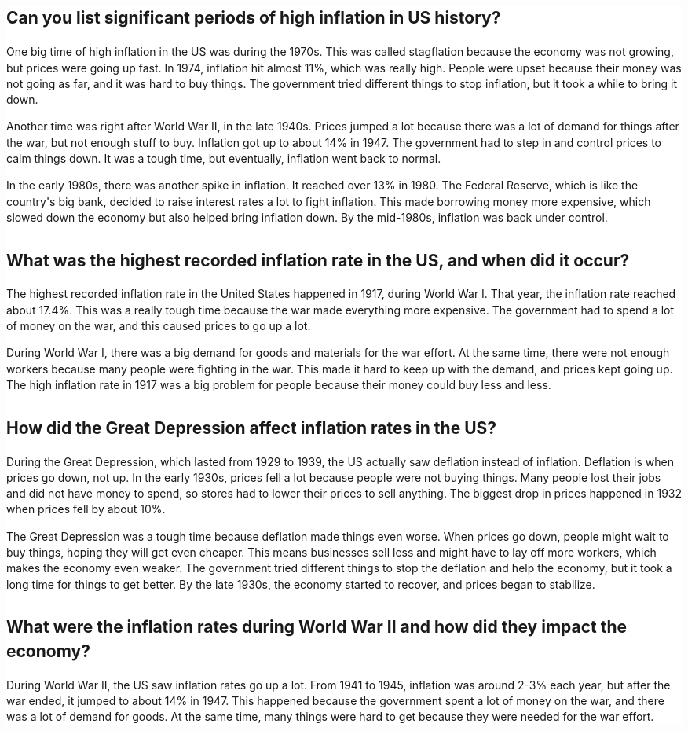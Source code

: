 ## Can you list significant periods of high inflation in US history?

One big time of high inflation in the US was during the 1970s. This was called stagflation because the economy was not growing, but prices were going up fast. In 1974, inflation hit almost 11%, which was really high. People were upset because their money was not going as far, and it was hard to buy things. The government tried different things to stop inflation, but it took a while to bring it down.

Another time was right after World War II, in the late 1940s. Prices jumped a lot because there was a lot of demand for things after the war, but not enough stuff to buy. Inflation got up to about 14% in 1947. The government had to step in and control prices to calm things down. It was a tough time, but eventually, inflation went back to normal.

In the early 1980s, there was another spike in inflation. It reached over 13% in 1980. The Federal Reserve, which is like the country's big bank, decided to raise interest rates a lot to fight inflation. This made borrowing money more expensive, which slowed down the economy but also helped bring inflation down. By the mid-1980s, inflation was back under control.

## What was the highest recorded inflation rate in the US, and when did it occur?

The highest recorded inflation rate in the United States happened in 1917, during World War I. That year, the inflation rate reached about 17.4%. This was a really tough time because the war made everything more expensive. The government had to spend a lot of money on the war, and this caused prices to go up a lot.

During World War I, there was a big demand for goods and materials for the war effort. At the same time, there were not enough workers because many people were fighting in the war. This made it hard to keep up with the demand, and prices kept going up. The high inflation rate in 1917 was a big problem for people because their money could buy less and less.

## How did the Great Depression affect inflation rates in the US?

During the Great Depression, which lasted from 1929 to 1939, the US actually saw deflation instead of inflation. Deflation is when prices go down, not up. In the early 1930s, prices fell a lot because people were not buying things. Many people lost their jobs and did not have money to spend, so stores had to lower their prices to sell anything. The biggest drop in prices happened in 1932 when prices fell by about 10%.

The Great Depression was a tough time because deflation made things even worse. When prices go down, people might wait to buy things, hoping they will get even cheaper. This means businesses sell less and might have to lay off more workers, which makes the economy even weaker. The government tried different things to stop the deflation and help the economy, but it took a long time for things to get better. By the late 1930s, the economy started to recover, and prices began to stabilize.

## What were the inflation rates during World War II and how did they impact the economy?

During World War II, the US saw inflation rates go up a lot. From 1941 to 1945, inflation was around 2-3% each year, but after the war ended, it jumped to about 14% in 1947. This happened because the government spent a lot of money on the war, and there was a lot of demand for goods. At the same time, many things were hard to get because they were needed for the war effort.
